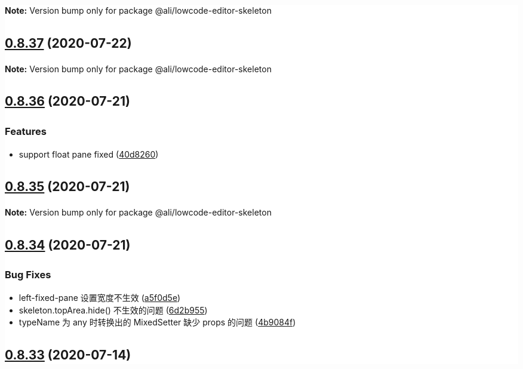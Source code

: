 


**Note:** Version bump only for package @ali/lowcode-editor-skeleton

<a name="0.8.37"></a>
## [0.8.37](https://gitlab.alibaba-inc.com/ali-lowcode/ali-lowcode-engine/compare/@ali/lowcode-editor-skeleton@0.8.36...@ali/lowcode-editor-skeleton@0.8.37) (2020-07-22)




**Note:** Version bump only for package @ali/lowcode-editor-skeleton

<a name="0.8.36"></a>
## [0.8.36](https://gitlab.alibaba-inc.com/ali-lowcode/ali-lowcode-engine/compare/@ali/lowcode-editor-skeleton@0.8.35...@ali/lowcode-editor-skeleton@0.8.36) (2020-07-21)


### Features

* support float pane fixed ([40d8260](https://gitlab.alibaba-inc.com/ali-lowcode/ali-lowcode-engine/commit/40d8260))




<a name="0.8.35"></a>
## [0.8.35](https://gitlab.alibaba-inc.com/ali-lowcode/ali-lowcode-engine/compare/@ali/lowcode-editor-skeleton@0.8.34...@ali/lowcode-editor-skeleton@0.8.35) (2020-07-21)




**Note:** Version bump only for package @ali/lowcode-editor-skeleton

<a name="0.8.34"></a>
## [0.8.34](https://gitlab.alibaba-inc.com/ali-lowcode/ali-lowcode-engine/compare/@ali/lowcode-editor-skeleton@0.8.33...@ali/lowcode-editor-skeleton@0.8.34) (2020-07-21)


### Bug Fixes

* left-fixed-pane 设置宽度不生效 ([a5f0d5e](https://gitlab.alibaba-inc.com/ali-lowcode/ali-lowcode-engine/commit/a5f0d5e))
* skeleton.topArea.hide() 不生效的问题 ([6d2b955](https://gitlab.alibaba-inc.com/ali-lowcode/ali-lowcode-engine/commit/6d2b955))
* typeName 为 any 时转换出的 MixedSetter 缺少 props 的问题 ([4b9084f](https://gitlab.alibaba-inc.com/ali-lowcode/ali-lowcode-engine/commit/4b9084f))




<a name="0.8.33"></a>
## [0.8.33](https://gitlab.alibaba-inc.com/ali-lowcode/ali-lowcode-engine/compare/@ali/lowcode-editor-skeleton@0.8.32...@ali/lowcode-editor-skeleton@0.8.33) (2020-07-14)
